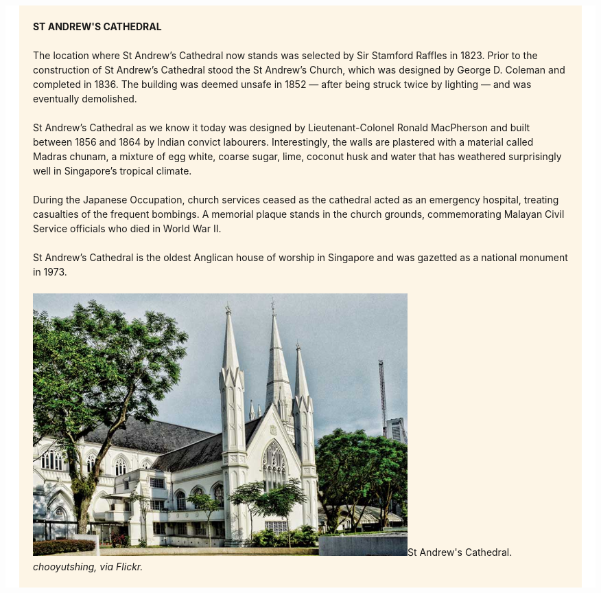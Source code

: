 <span style="background-colour: #fff6ba; padding: 20px; margin: 20px; background:#FDF5E6; display:block; font-size:1rem; line-height:1.5rem;"> 
<b>ST ANDREW'S CATHEDRAL</b>
<br><br>
The location where St Andrew’s Cathedral now stands was selected by Sir Stamford Raffles in 1823. Prior to the construction of St Andrew’s Cathedral stood the St Andrew’s Church, which was designed by George D. Coleman and completed in 1836. The building was deemed unsafe in 1852 — after being struck twice by lighting — and was eventually demolished.
<br><br>
St Andrew’s Cathedral as we know it today was designed by Lieutenant-Colonel Ronald MacPherson and built between 1856 and 1864 by Indian convict labourers. Interestingly, the walls are plastered with a material called Madras chunam, a mixture of egg white, coarse sugar, lime, coconut husk and water that has weathered surprisingly well in Singapore’s tropical climate.
<br><br>
During the Japanese Occupation, church services ceased as the cathedral acted as an emergency hospital, treating casualties of the frequent bombings. A memorial plaque stands in the church grounds, commemorating Malayan Civil Service officials who died in World War II.
<br><br>
St Andrew’s Cathedral is the oldest Anglican house of worship in Singapore and was gazetted as a national monument in 1973.
<br><br>
<img src="/images/vol-9-issue-4/colonial/cathedral.jpg" style="width:70%;">St Andrew's Cathedral. <i>chooyutshing, via Flickr.</i></span>
